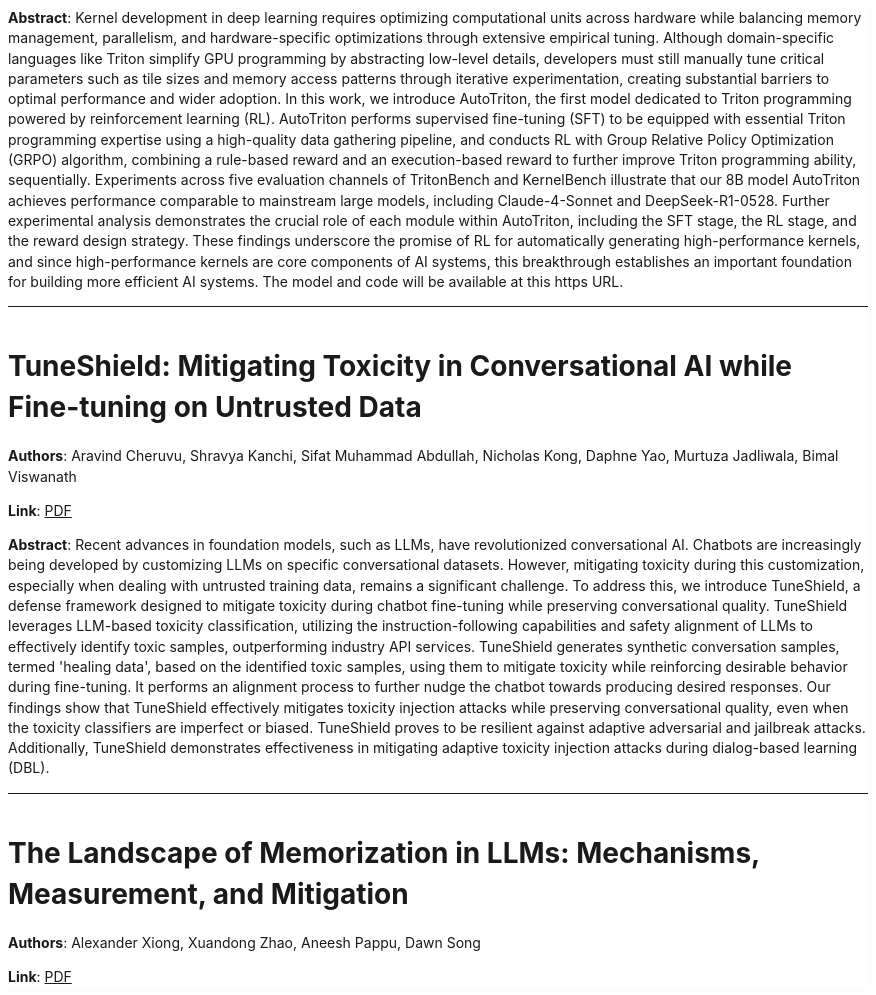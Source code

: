 **Abstract**: Kernel development in deep learning requires optimizing computational units across hardware while balancing memory management, parallelism, and hardware-specific optimizations through extensive empirical tuning. Although domain-specific languages like Triton simplify GPU programming by abstracting low-level details, developers must still manually tune critical parameters such as tile sizes and memory access patterns through iterative experimentation, creating substantial barriers to optimal performance and wider adoption. In this work, we introduce AutoTriton, the first model dedicated to Triton programming powered by reinforcement learning (RL). AutoTriton performs supervised fine-tuning (SFT) to be equipped with essential Triton programming expertise using a high-quality data gathering pipeline, and conducts RL with Group Relative Policy Optimization (GRPO) algorithm, combining a rule-based reward and an execution-based reward to further improve Triton programming ability, sequentially. Experiments across five evaluation channels of TritonBench and KernelBench illustrate that our 8B model AutoTriton achieves performance comparable to mainstream large models, including Claude-4-Sonnet and DeepSeek-R1-0528. Further experimental analysis demonstrates the crucial role of each module within AutoTriton, including the SFT stage, the RL stage, and the reward design strategy. These findings underscore the promise of RL for automatically generating high-performance kernels, and since high-performance kernels are core components of AI systems, this breakthrough establishes an important foundation for building more efficient AI systems. The model and code will be available at this https URL. 

---
# TuneShield: Mitigating Toxicity in Conversational AI while Fine-tuning on Untrusted Data 

**Authors**: Aravind Cheruvu, Shravya Kanchi, Sifat Muhammad Abdullah, Nicholas Kong, Daphne Yao, Murtuza Jadliwala, Bimal Viswanath  

**Link**: [PDF](https://arxiv.org/pdf/2507.05660)  

**Abstract**: Recent advances in foundation models, such as LLMs, have revolutionized conversational AI. Chatbots are increasingly being developed by customizing LLMs on specific conversational datasets. However, mitigating toxicity during this customization, especially when dealing with untrusted training data, remains a significant challenge. To address this, we introduce TuneShield, a defense framework designed to mitigate toxicity during chatbot fine-tuning while preserving conversational quality. TuneShield leverages LLM-based toxicity classification, utilizing the instruction-following capabilities and safety alignment of LLMs to effectively identify toxic samples, outperforming industry API services. TuneShield generates synthetic conversation samples, termed 'healing data', based on the identified toxic samples, using them to mitigate toxicity while reinforcing desirable behavior during fine-tuning. It performs an alignment process to further nudge the chatbot towards producing desired responses. Our findings show that TuneShield effectively mitigates toxicity injection attacks while preserving conversational quality, even when the toxicity classifiers are imperfect or biased. TuneShield proves to be resilient against adaptive adversarial and jailbreak attacks. Additionally, TuneShield demonstrates effectiveness in mitigating adaptive toxicity injection attacks during dialog-based learning (DBL). 

---
# The Landscape of Memorization in LLMs: Mechanisms, Measurement, and Mitigation 

**Authors**: Alexander Xiong, Xuandong Zhao, Aneesh Pappu, Dawn Song  

**Link**: [PDF](https://arxiv.org/pdf/2507.05578)  
